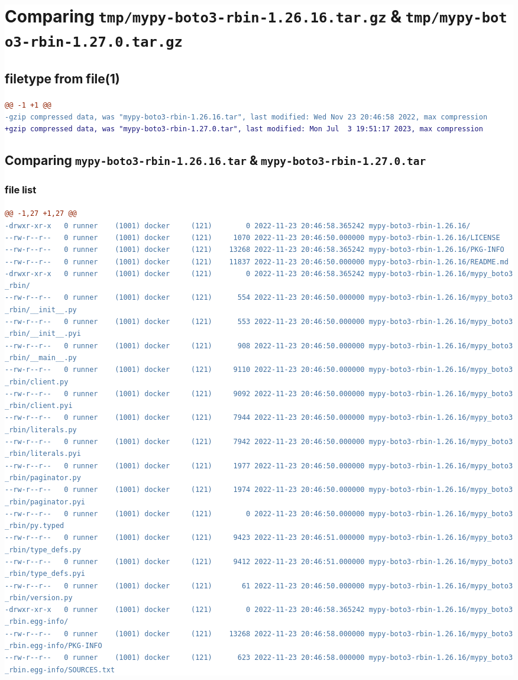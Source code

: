 # Comparing `tmp/mypy-boto3-rbin-1.26.16.tar.gz` & `tmp/mypy-boto3-rbin-1.27.0.tar.gz`

## filetype from file(1)

```diff
@@ -1 +1 @@
-gzip compressed data, was "mypy-boto3-rbin-1.26.16.tar", last modified: Wed Nov 23 20:46:58 2022, max compression
+gzip compressed data, was "mypy-boto3-rbin-1.27.0.tar", last modified: Mon Jul  3 19:51:17 2023, max compression
```

## Comparing `mypy-boto3-rbin-1.26.16.tar` & `mypy-boto3-rbin-1.27.0.tar`

### file list

```diff
@@ -1,27 +1,27 @@
-drwxr-xr-x   0 runner    (1001) docker     (121)        0 2022-11-23 20:46:58.365242 mypy-boto3-rbin-1.26.16/
--rw-r--r--   0 runner    (1001) docker     (121)     1070 2022-11-23 20:46:50.000000 mypy-boto3-rbin-1.26.16/LICENSE
--rw-r--r--   0 runner    (1001) docker     (121)    13268 2022-11-23 20:46:58.365242 mypy-boto3-rbin-1.26.16/PKG-INFO
--rw-r--r--   0 runner    (1001) docker     (121)    11837 2022-11-23 20:46:50.000000 mypy-boto3-rbin-1.26.16/README.md
-drwxr-xr-x   0 runner    (1001) docker     (121)        0 2022-11-23 20:46:58.365242 mypy-boto3-rbin-1.26.16/mypy_boto3_rbin/
--rw-r--r--   0 runner    (1001) docker     (121)      554 2022-11-23 20:46:50.000000 mypy-boto3-rbin-1.26.16/mypy_boto3_rbin/__init__.py
--rw-r--r--   0 runner    (1001) docker     (121)      553 2022-11-23 20:46:50.000000 mypy-boto3-rbin-1.26.16/mypy_boto3_rbin/__init__.pyi
--rw-r--r--   0 runner    (1001) docker     (121)      908 2022-11-23 20:46:50.000000 mypy-boto3-rbin-1.26.16/mypy_boto3_rbin/__main__.py
--rw-r--r--   0 runner    (1001) docker     (121)     9110 2022-11-23 20:46:50.000000 mypy-boto3-rbin-1.26.16/mypy_boto3_rbin/client.py
--rw-r--r--   0 runner    (1001) docker     (121)     9092 2022-11-23 20:46:50.000000 mypy-boto3-rbin-1.26.16/mypy_boto3_rbin/client.pyi
--rw-r--r--   0 runner    (1001) docker     (121)     7944 2022-11-23 20:46:50.000000 mypy-boto3-rbin-1.26.16/mypy_boto3_rbin/literals.py
--rw-r--r--   0 runner    (1001) docker     (121)     7942 2022-11-23 20:46:50.000000 mypy-boto3-rbin-1.26.16/mypy_boto3_rbin/literals.pyi
--rw-r--r--   0 runner    (1001) docker     (121)     1977 2022-11-23 20:46:50.000000 mypy-boto3-rbin-1.26.16/mypy_boto3_rbin/paginator.py
--rw-r--r--   0 runner    (1001) docker     (121)     1974 2022-11-23 20:46:50.000000 mypy-boto3-rbin-1.26.16/mypy_boto3_rbin/paginator.pyi
--rw-r--r--   0 runner    (1001) docker     (121)        0 2022-11-23 20:46:50.000000 mypy-boto3-rbin-1.26.16/mypy_boto3_rbin/py.typed
--rw-r--r--   0 runner    (1001) docker     (121)     9423 2022-11-23 20:46:51.000000 mypy-boto3-rbin-1.26.16/mypy_boto3_rbin/type_defs.py
--rw-r--r--   0 runner    (1001) docker     (121)     9412 2022-11-23 20:46:51.000000 mypy-boto3-rbin-1.26.16/mypy_boto3_rbin/type_defs.pyi
--rw-r--r--   0 runner    (1001) docker     (121)       61 2022-11-23 20:46:50.000000 mypy-boto3-rbin-1.26.16/mypy_boto3_rbin/version.py
-drwxr-xr-x   0 runner    (1001) docker     (121)        0 2022-11-23 20:46:58.365242 mypy-boto3-rbin-1.26.16/mypy_boto3_rbin.egg-info/
--rw-r--r--   0 runner    (1001) docker     (121)    13268 2022-11-23 20:46:58.000000 mypy-boto3-rbin-1.26.16/mypy_boto3_rbin.egg-info/PKG-INFO
--rw-r--r--   0 runner    (1001) docker     (121)      623 2022-11-23 20:46:58.000000 mypy-boto3-rbin-1.26.16/mypy_boto3_rbin.egg-info/SOURCES.txt
```